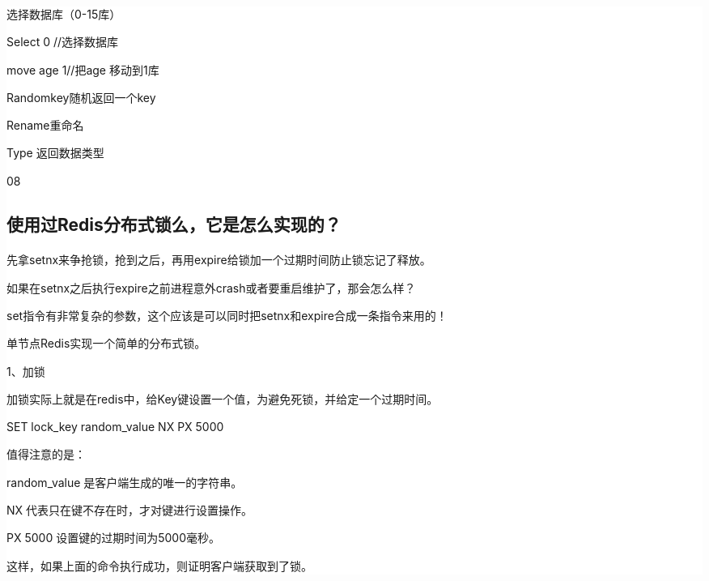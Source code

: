 
选择数据库（0-15库）

 

Select 0 //选择数据库

 

move age 1//把age 移动到1库

 

Randomkey随机返回一个key

 

Rename重命名

 

Type 返回数据类型

 

08

 

## 使用过Redis分布式锁么，它是怎么实现的？

 

 

 

先拿setnx来争抢锁，抢到之后，再用expire给锁加一个过期时间防止锁忘记了释放。

 

如果在setnx之后执行expire之前进程意外crash或者要重启维护了，那会怎么样？

 

set指令有非常复杂的参数，这个应该是可以同时把setnx和expire合成一条指令来用的！

 

单节点Redis实现一个简单的分布式锁。

 

1、加锁

加锁实际上就是在redis中，给Key键设置一个值，为避免死锁，并给定一个过期时间。

 

SET lock_key random_value NX PX 5000

 

值得注意的是：

random_value 是客户端生成的唯一的字符串。

NX 代表只在键不存在时，才对键进行设置操作。

PX 5000 设置键的过期时间为5000毫秒。

 

这样，如果上面的命令执行成功，则证明客户端获取到了锁。
